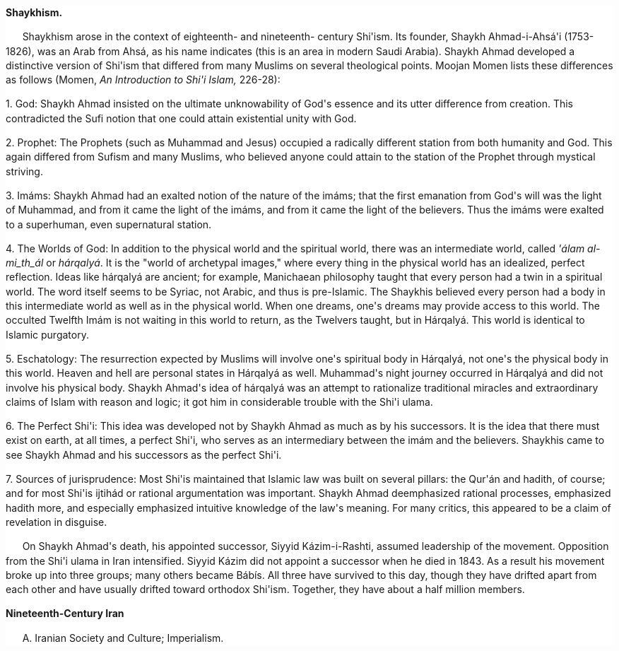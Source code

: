   
**Shaykhism.**  
  
      Shaykhism arose in the context of eighteenth- and nineteenth- century Shi'ism. Its founder, Shaykh Ahmad-i-Ahsá'i (1753-1826), was an Arab from Ahsá, as his name indicates (this is an area in modern Saudi Arabia). Shaykh Ahmad developed a distinctive version of Shi'ism that differed from many Muslims on several theological points. Moojan Momen lists these differences as follows (Momen, _An Introduction to Shi'i Islam,_ 226-28):  
  
1\. God: Shaykh Ahmad insisted on the ultimate unknowability of God's essence and its utter difference from creation. This contradicted the Sufi notion that one could attain existential unity with God.  
  
2\. Prophet: The Prophets (such as Muhammad and Jesus) occupied a radically different station from both humanity and God. This again differed from Sufism and many Muslims, who believed anyone could attain to the station of the Prophet through mystical striving.  
  
3\. Imáms: Shaykh Ahmad had an exalted notion of the nature of the imáms; that the first emanation from God's will was the light of Muhammad, and from it came the light of the imáms, and from it came the light of the believers. Thus the imáms were exalted to a superhuman, even supernatural station.  
  
4\. The Worlds of God: In addition to the physical world and the spiritual world, there was an intermediate world, called _'álam al-mi_th_ál_ or _hárqalyá_. It is the "world of archetypal images," where every thing in the physical world has an idealized, perfect reflection. Ideas like hárqalyá are ancient; for example, Manichaean philosophy taught that every person had a twin in a spiritual world. The word itself seems to be Syriac, not Arabic, and thus is pre-Islamic. The Shaykhis believed every person had a body in this intermediate world as well as in the physical world. When one dreams, one's dreams may provide access to this world. The occulted Twelfth Imám is not waiting in this world to return, as the Twelvers taught, but in Hárqalyá. This world is identical to Islamic purgatory.  
  
5\. Eschatology: The resurrection expected by Muslims will involve one's spiritual body in Hárqalyá, not one's the physical body in this world. Heaven and hell are personal states in Hárqalyá as well. Muhammad's night journey occurred in Hárqalyá and did not involve his physical body. Shaykh Ahmad's idea of hárqalyá was an attempt to rationalize traditional miracles and extraordinary claims of Islam with reason and logic; it got him in considerable trouble with the Shi'i ulama.  
  
6\. The Perfect Shi'i: This idea was developed not by Shaykh Ahmad as much as by his successors. It is the idea that there must exist on earth, at all times, a perfect Shi'i, who serves as an intermediary between the imám and the believers. Shaykhis came to see Shaykh Ahmad and his successors as the perfect Shi'i.  
  
7\. Sources of jurisprudence: Most Shi'is maintained that Islamic law was built on several pillars: the Qur'án and hadith, of course; and for most Shi'is ijtihád or rational argumentation was important. Shaykh Ahmad deemphasized rational processes, emphasized hadith more, and especially emphasized intuitive knowledge of the law's meaning. For many critics, this appeared to be a claim of revelation in disguise.  
  
      On Shaykh Ahmad's death, his appointed successor, Siyyid Kázim-i-Rashti, assumed leadership of the movement. Opposition from the Shi'i ulama in Iran intensified. Siyyid Kázim did not appoint a successor when he died in 1843. As a result his movement broke up into three groups; many others became Bábís. All three have survived to this day, though they have drifted apart from each other and have usually drifted toward orthodox Shi'ism. Together, they have about a half million members.  
  
  
**Nineteenth-Century Iran**  
  
      A. Iranian Society and Culture; Imperialism.  
  